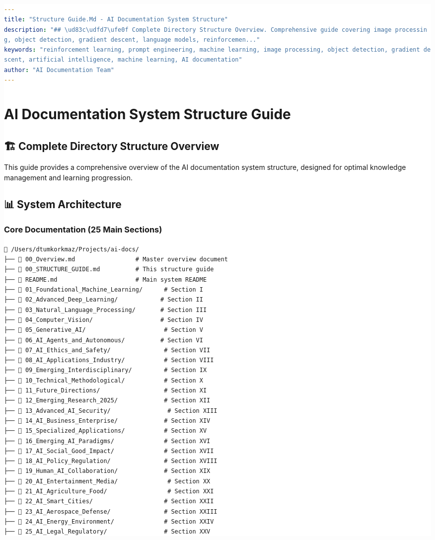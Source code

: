 ```yaml
---
title: "Structure Guide.Md - AI Documentation System Structure"
description: "## \ud83c\udfd7\ufe0f Complete Directory Structure Overview. Comprehensive guide covering image processing, object detection, gradient descent, language models, reinforcemen..."
keywords: "reinforcement learning, prompt engineering, machine learning, image processing, object detection, gradient descent, artificial intelligence, machine learning, AI documentation"
author: "AI Documentation Team"
---
```


# AI Documentation System Structure Guide

## 🏗️ Complete Directory Structure Overview

This guide provides a comprehensive overview of the AI documentation system structure, designed for optimal knowledge management and learning progression.

## 📊 System Architecture

### **Core Documentation (25 Main Sections)**
```
📁 /Users/dtumkorkmaz/Projects/ai-docs/
├── 📄 00_Overview.md                 # Master overview document
├── 📄 00_STRUCTURE_GUIDE.md          # This structure guide
├── 📄 README.md                      # Main system README
├── 📁 01_Foundational_Machine_Learning/      # Section I
├── 📁 02_Advanced_Deep_Learning/            # Section II
├── 📁 03_Natural_Language_Processing/       # Section III
├── 📁 04_Computer_Vision/                   # Section IV
├── 📁 05_Generative_AI/                      # Section V
├── 📁 06_AI_Agents_and_Autonomous/          # Section VI
├── 📁 07_AI_Ethics_and_Safety/               # Section VII
├── 📁 08_AI_Applications_Industry/           # Section VIII
├── 📁 09_Emerging_Interdisciplinary/         # Section IX
├── 📁 10_Technical_Methodological/           # Section X
├── 📁 11_Future_Directions/                  # Section XI
├── 📁 12_Emerging_Research_2025/             # Section XII
├── 📁 13_Advanced_AI_Security/                # Section XIII
├── 📁 14_AI_Business_Enterprise/             # Section XIV
├── 📁 15_Specialized_Applications/           # Section XV
├── 📁 16_Emerging_AI_Paradigms/              # Section XVI
├── 📁 17_AI_Social_Good_Impact/              # Section XVII
├── 📁 18_AI_Policy_Regulation/               # Section XVIII
├── 📁 19_Human_AI_Collaboration/             # Section XIX
├── 📁 20_AI_Entertainment_Media/              # Section XX
├── 📁 21_AI_Agriculture_Food/                 # Section XXI
├── 📁 22_AI_Smart_Cities/                    # Section XXII
├── 📁 23_AI_Aerospace_Defense/               # Section XXIII
├── 📁 24_AI_Energy_Environment/              # Section XXIV
├── 📁 25_AI_Legal_Regulatory/                # Section XXV
```
